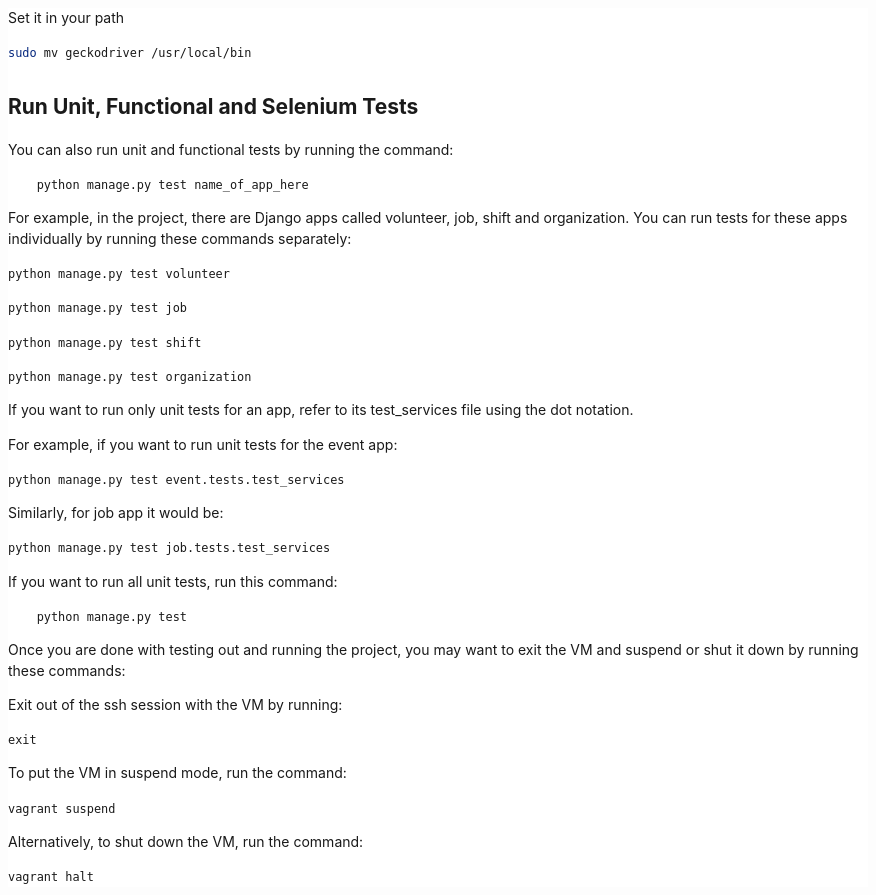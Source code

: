 Set it in your path

```bash
sudo mv geckodriver /usr/local/bin
```


## Run Unit, Functional and Selenium Tests

You can also run unit and functional tests by running the command:

```
    python manage.py test name_of_app_here
```


For example, in the project, there are Django apps called volunteer, job, shift and organization. You can run tests for these apps individually by running these commands separately:

```
python manage.py test volunteer
```

```
python manage.py test job
```

```
python manage.py test shift
```

```
python manage.py test organization
```

If you want to run only unit tests for an app, refer to its test_services file using the dot notation.

For example, if you want to run unit tests for the event app:
```
python manage.py test event.tests.test_services
```

Similarly, for job app it would be:
```
python manage.py test job.tests.test_services
```

If you want to run all unit tests, run this command:

```
    python manage.py test
```

Once you are done with testing out and running the project, you may want to exit the VM and suspend or shut it down by running these commands:

Exit out of the ssh session with the VM by running:

```
exit
```
To put the VM in suspend mode, run the command:

```
vagrant suspend
```

Alternatively, to shut down the VM, run the command:

```
vagrant halt
```
